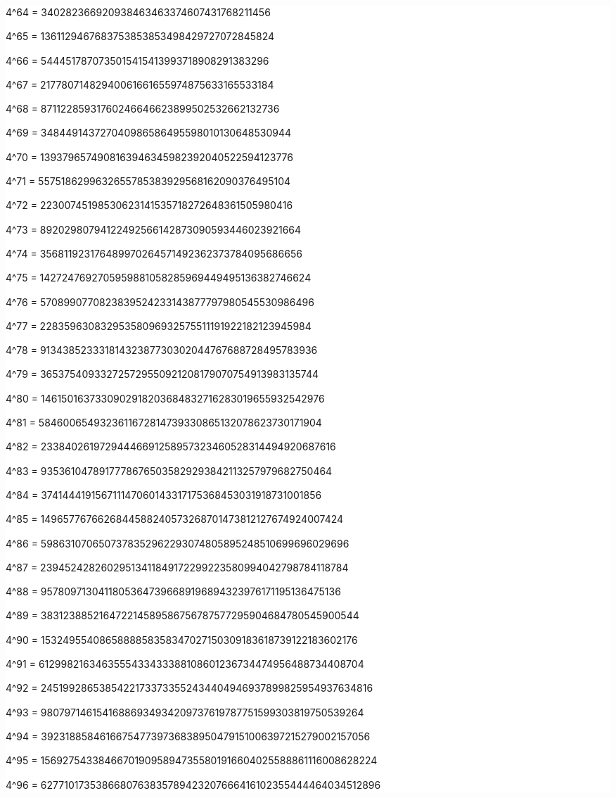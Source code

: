 4^64 = 340282366920938463463374607431768211456

4^65 = 1361129467683753853853498429727072845824

4^66 = 5444517870735015415413993718908291383296

4^67 = 21778071482940061661655974875633165533184

4^68 = 87112285931760246646623899502532662132736

4^69 = 348449143727040986586495598010130648530944

4^70 = 1393796574908163946345982392040522594123776

4^71 = 5575186299632655785383929568162090376495104

4^72 = 22300745198530623141535718272648361505980416

4^73 = 89202980794122492566142873090593446023921664

4^74 = 356811923176489970264571492362373784095686656

4^75 = 1427247692705959881058285969449495136382746624

4^76 = 5708990770823839524233143877797980545530986496

4^77 = 22835963083295358096932575511191922182123945984

4^78 = 91343852333181432387730302044767688728495783936

4^79 = 365375409332725729550921208179070754913983135744

4^80 = 1461501637330902918203684832716283019655932542976

4^81 = 5846006549323611672814739330865132078623730171904

4^82 = 23384026197294446691258957323460528314494920687616

4^83 = 93536104789177786765035829293842113257979682750464

4^84 = 374144419156711147060143317175368453031918731001856

4^85 = 1496577676626844588240573268701473812127674924007424

4^86 = 5986310706507378352962293074805895248510699696029696

4^87 = 23945242826029513411849172299223580994042798784118784

4^88 = 95780971304118053647396689196894323976171195136475136

4^89 = 383123885216472214589586756787577295904684780545900544

4^90 = 1532495540865888858358347027150309183618739122183602176

4^91 = 6129982163463555433433388108601236734474956488734408704

4^92 = 24519928653854221733733552434404946937899825954937634816

4^93 = 98079714615416886934934209737619787751599303819750539264

4^94 = 392318858461667547739736838950479151006397215279002157056

4^95 = 1569275433846670190958947355801916604025588861116008628224

4^96 = 6277101735386680763835789423207666416102355444464034512896
